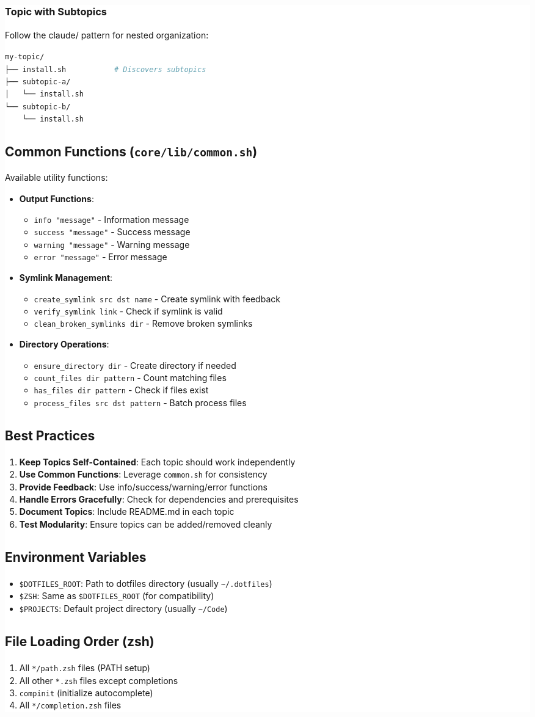 ### Topic with Subtopics

Follow the claude/ pattern for nested organization:

```bash
my-topic/
├── install.sh           # Discovers subtopics
├── subtopic-a/
│   └── install.sh
└── subtopic-b/
    └── install.sh
```

## Common Functions (`core/lib/common.sh`)

Available utility functions:

- **Output Functions**:
  - `info "message"` - Information message
  - `success "message"` - Success message
  - `warning "message"` - Warning message
  - `error "message"` - Error message

- **Symlink Management**:
  - `create_symlink src dst name` - Create symlink with feedback
  - `verify_symlink link` - Check if symlink is valid
  - `clean_broken_symlinks dir` - Remove broken symlinks

- **Directory Operations**:
  - `ensure_directory dir` - Create directory if needed
  - `count_files dir pattern` - Count matching files
  - `has_files dir pattern` - Check if files exist
  - `process_files src dst pattern` - Batch process files

## Best Practices

1. **Keep Topics Self-Contained**: Each topic should work independently
2. **Use Common Functions**: Leverage `common.sh` for consistency
3. **Provide Feedback**: Use info/success/warning/error functions
4. **Handle Errors Gracefully**: Check for dependencies and prerequisites
5. **Document Topics**: Include README.md in each topic
6. **Test Modularity**: Ensure topics can be added/removed cleanly

## Environment Variables

- `$DOTFILES_ROOT`: Path to dotfiles directory (usually `~/.dotfiles`)
- `$ZSH`: Same as `$DOTFILES_ROOT` (for compatibility)
- `$PROJECTS`: Default project directory (usually `~/Code`)

## File Loading Order (zsh)

1. All `*/path.zsh` files (PATH setup)
2. All other `*.zsh` files except completions
3. `compinit` (initialize autocomplete)
4. All `*/completion.zsh` files
